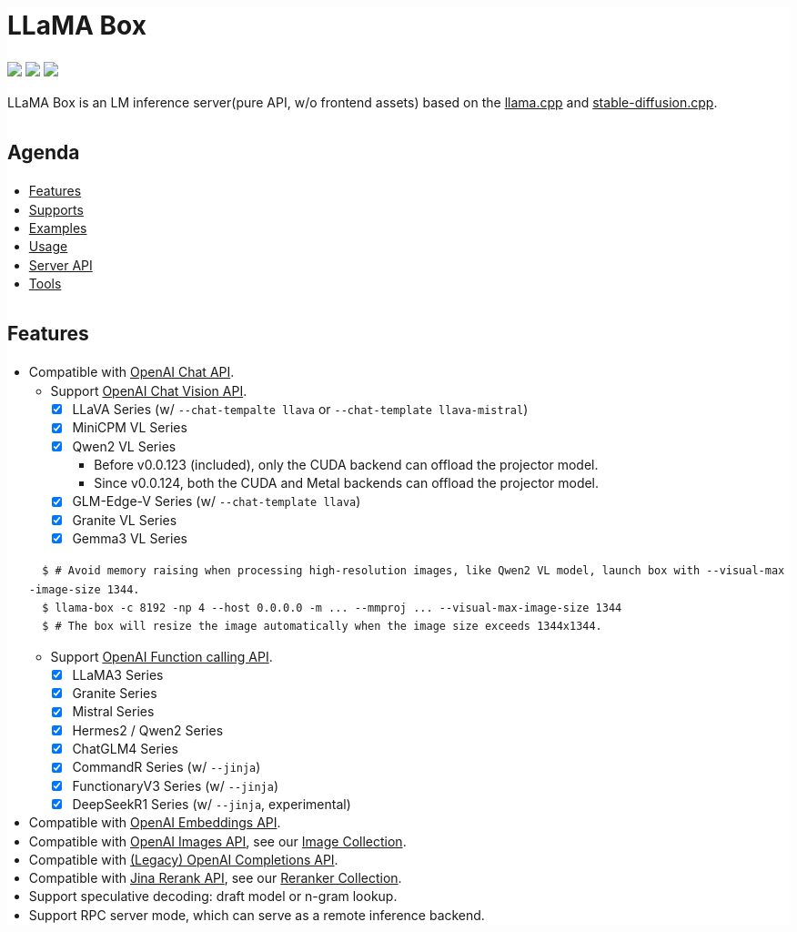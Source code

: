 # LLaMA Box

[![](https://img.shields.io/github/actions/workflow/status/gpustack/llama-box/ci.yml?label=ci)](https://github.com/gpustack/llama-box/actions)
[![](https://img.shields.io/github/license/gpustack/llama-box?label=license)](https://github.com/gpustack/llama-box#license)
[![](https://img.shields.io/github/downloads/gpustack/llama-box/total)](https://github.com/gpustack/llama-box/releases)

LLaMA Box is an LM inference server(pure API, w/o frontend assets) based on
the [llama.cpp](https://github.com/ggml-org/llama.cpp)
and [stable-diffusion.cpp](https://github.com/leejet/stable-diffusion.cpp).

## Agenda

- [Features](#features)
- [Supports](#supports)
- [Examples](#examples)
- [Usage](#usage)
- [Server API](#server-api)
- [Tools](#tools)

## Features

- Compatible with [OpenAI Chat API](https://platform.openai.com/docs/api-reference/chat).
    + Support [OpenAI Chat Vision API](https://platform.openai.com/docs/guides/vision).
        - [x] LLaVA Series (w/ `--chat-tempalte llava` or `--chat-template llava-mistral`)
        - [x] MiniCPM VL Series
        - [x] Qwen2 VL Series
            + Before v0.0.123 (included), only the CUDA backend can offload the projector model.
            + Since v0.0.124, both the CUDA and Metal backends can offload the projector model.
        - [x] GLM-Edge-V Series (w/ `--chat-template llava`)
        - [x] Granite VL Series
        - [x] Gemma3 VL Series
    ```shell
      $ # Avoid memory raising when processing high-resolution images, like Qwen2 VL model, launch box with --visual-max-image-size 1344.
      $ llama-box -c 8192 -np 4 --host 0.0.0.0 -m ... --mmproj ... --visual-max-image-size 1344
      $ # The box will resize the image automatically when the image size exceeds 1344x1344.
    ```
    + Support [OpenAI Function calling API](https://platform.openai.com/docs/guides/function-calling).
        - [x] LLaMA3 Series
        - [x] Granite Series
        - [x] Mistral Series
        - [x] Hermes2 / Qwen2 Series
        - [x] ChatGLM4 Series
        - [x] CommandR Series (w/ `--jinja`)
        - [x] FunctionaryV3 Series (w/ `--jinja`)
        - [x] DeepSeekR1 Series (w/ `--jinja`, experimental)
- Compatible with [OpenAI Embeddings API](https://platform.openai.com/docs/api-reference/embeddings).
- Compatible with [OpenAI Images API](https://platform.openai.com/docs/api-reference/images),
  see our [Image Collection](https://huggingface.co/collections/gpustack/image-672dafeb2fa0d02dbe2539a9).
- Compatible with [(Legacy) OpenAI Completions API](https://beta.openai.com/docs/api-reference/completions).
- Compatible with [Jina Rerank API](https://api.jina.ai/redoc#tag/rerank),
  see our [Reranker Collection](https://huggingface.co/collections/gpustack/reranker-6721a234527f6fcd90deedc4).
- Support speculative decoding: draft model or n-gram lookup.
- Support RPC server mode, which can serve as a remote inference backend.